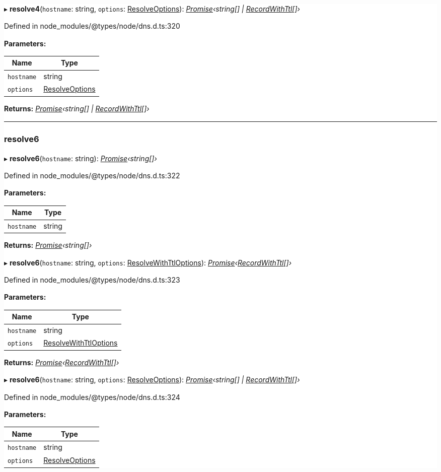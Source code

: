 ▸ **resolve4**(`hostname`: string, `options`: [ResolveOptions](../interfaces/_dns_.resolveoptions.md)): *[Promise](../interfaces/promise.md)‹string[] | [RecordWithTtl](../interfaces/_dns_.recordwithttl.md)[]›*

Defined in node_modules/@types/node/dns.d.ts:320

**Parameters:**

Name | Type |
------ | ------ |
`hostname` | string |
`options` | [ResolveOptions](../interfaces/_dns_.resolveoptions.md) |

**Returns:** *[Promise](../interfaces/promise.md)‹string[] | [RecordWithTtl](../interfaces/_dns_.recordwithttl.md)[]›*

___

###  resolve6

▸ **resolve6**(`hostname`: string): *[Promise](../interfaces/promise.md)‹string[]›*

Defined in node_modules/@types/node/dns.d.ts:322

**Parameters:**

Name | Type |
------ | ------ |
`hostname` | string |

**Returns:** *[Promise](../interfaces/promise.md)‹string[]›*

▸ **resolve6**(`hostname`: string, `options`: [ResolveWithTtlOptions](../interfaces/_dns_.resolvewithttloptions.md)): *[Promise](../interfaces/promise.md)‹[RecordWithTtl](../interfaces/_dns_.recordwithttl.md)[]›*

Defined in node_modules/@types/node/dns.d.ts:323

**Parameters:**

Name | Type |
------ | ------ |
`hostname` | string |
`options` | [ResolveWithTtlOptions](../interfaces/_dns_.resolvewithttloptions.md) |

**Returns:** *[Promise](../interfaces/promise.md)‹[RecordWithTtl](../interfaces/_dns_.recordwithttl.md)[]›*

▸ **resolve6**(`hostname`: string, `options`: [ResolveOptions](../interfaces/_dns_.resolveoptions.md)): *[Promise](../interfaces/promise.md)‹string[] | [RecordWithTtl](../interfaces/_dns_.recordwithttl.md)[]›*

Defined in node_modules/@types/node/dns.d.ts:324

**Parameters:**

Name | Type |
------ | ------ |
`hostname` | string |
`options` | [ResolveOptions](../interfaces/_dns_.resolveoptions.md) |
